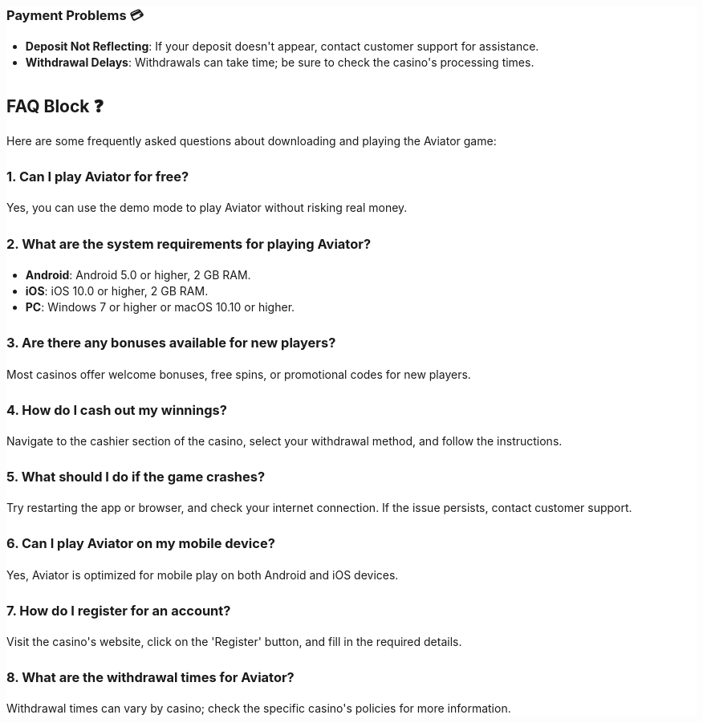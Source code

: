 ### Payment Problems 💳

-   **Deposit Not Reflecting**: If your deposit doesn't appear, contact
    customer support for assistance.
-   **Withdrawal Delays**: Withdrawals can take time; be sure to check
    the casino's processing times.

## FAQ Block ❓

Here are some frequently asked questions about downloading and playing
the Aviator game:

### 1. Can I play Aviator for free?

Yes, you can use the demo mode to play Aviator without risking real
money.

### 2. What are the system requirements for playing Aviator?

-   **Android**: Android 5.0 or higher, 2 GB RAM.
-   **iOS**: iOS 10.0 or higher, 2 GB RAM.
-   **PC**: Windows 7 or higher or macOS 10.10 or higher.

### 3. Are there any bonuses available for new players?

Most casinos offer welcome bonuses, free spins, or promotional codes for
new players.

### 4. How do I cash out my winnings?

Navigate to the cashier section of the casino, select your withdrawal
method, and follow the instructions.

### 5. What should I do if the game crashes?

Try restarting the app or browser, and check your internet connection.
If the issue persists, contact customer support.

### 6. Can I play Aviator on my mobile device?

Yes, Aviator is optimized for mobile play on both Android and iOS
devices.

### 7. How do I register for an account?

Visit the casino\'s website, click on the \'Register\' button, and fill
in the required details.

### 8. What are the withdrawal times for Aviator?

Withdrawal times can vary by casino; check the specific casino\'s
policies for more information.
